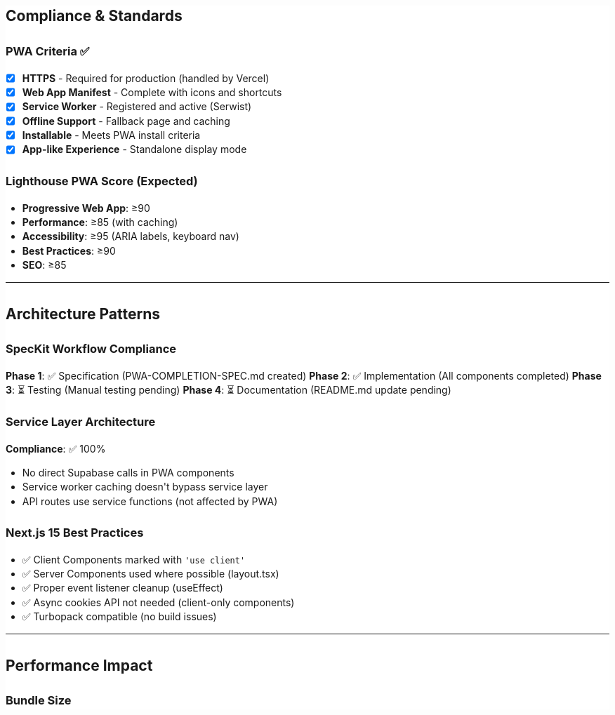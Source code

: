 ## Compliance & Standards

### PWA Criteria ✅

- [x] **HTTPS** - Required for production (handled by Vercel)
- [x] **Web App Manifest** - Complete with icons and shortcuts
- [x] **Service Worker** - Registered and active (Serwist)
- [x] **Offline Support** - Fallback page and caching
- [x] **Installable** - Meets PWA install criteria
- [x] **App-like Experience** - Standalone display mode

### Lighthouse PWA Score (Expected)

- **Progressive Web App**: ≥90
- **Performance**: ≥85 (with caching)
- **Accessibility**: ≥95 (ARIA labels, keyboard nav)
- **Best Practices**: ≥90
- **SEO**: ≥85

---

## Architecture Patterns

### SpecKit Workflow Compliance

**Phase 1**: ✅ Specification (PWA-COMPLETION-SPEC.md created)
**Phase 2**: ✅ Implementation (All components completed)
**Phase 3**: ⏳ Testing (Manual testing pending)
**Phase 4**: ⏳ Documentation (README.md update pending)

### Service Layer Architecture

**Compliance**: ✅ 100%
- No direct Supabase calls in PWA components
- Service worker caching doesn't bypass service layer
- API routes use service functions (not affected by PWA)

### Next.js 15 Best Practices

- ✅ Client Components marked with `'use client'`
- ✅ Server Components used where possible (layout.tsx)
- ✅ Proper event listener cleanup (useEffect)
- ✅ Async cookies API not needed (client-only components)
- ✅ Turbopack compatible (no build issues)

---

## Performance Impact

### Bundle Size
